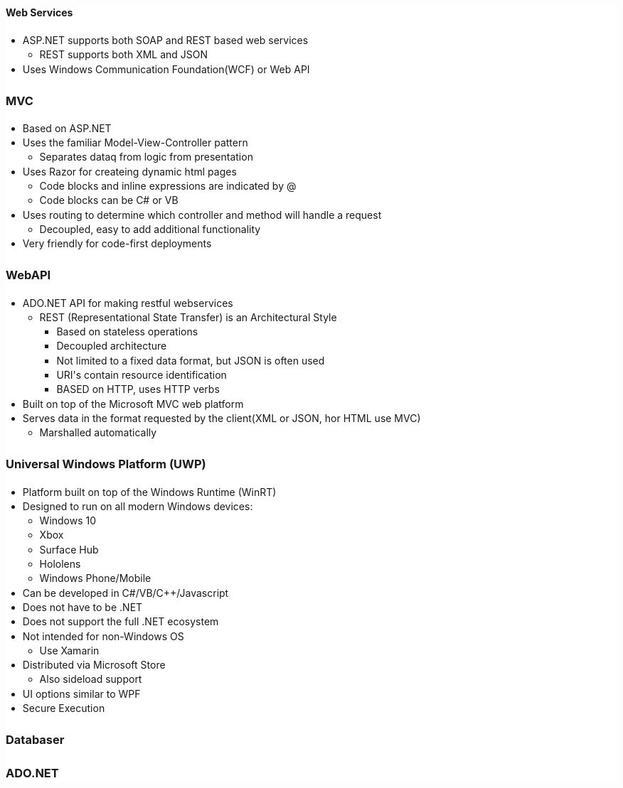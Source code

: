 #### Web Services
* ASP.NET supports both SOAP and REST based web services
  * REST supports both XML and JSON
* Uses Windows Communication Foundation(WCF) or Web API

### MVC

* Based on ASP.NET
* Uses the familiar Model-View-Controller pattern
  * Separates dataq from logic from presentation
* Uses Razor for createing dynamic html pages
  * Code blocks and inline expressions are indicated by @
  * Code blocks can be C# or VB
* Uses routing to determine which controller and method will handle a request
  * Decoupled, easy to add additional functionality
* Very friendly for code-first deployments

### WebAPI

* ADO.NET API for making restful webservices
  * REST (Representational State Transfer) is an Architectural Style
    * Based on stateless operations
    * Decoupled architecture
    * Not limited to a fixed data format, but JSON is often used
    * URI's contain resource identification
    * BASED on HTTP, uses HTTP verbs
* Built on top of the Microsoft MVC web platform
* Serves data in the format requested by the client(XML or JSON, hor HTML use MVC)
  * Marshalled automatically

### Universal Windows Platform (UWP)
* Platform built on top of the Windows Runtime (WinRT)
* Designed to run on all modern Windows devices:
  * Windows 10
  * Xbox
  * Surface Hub
  * Hololens
  * Windows Phone/Mobile
* Can be developed in C#/VB/C++/Javascript
* Does not have to be .NET
* Does not support the full .NET ecosystem
* Not intended for non-Windows OS
  * Use Xamarin
* Distributed via Microsoft Store
  * Also sideload support
* UI options similar to WPF
* Secure Execution

### Databaser

### ADO.NET
